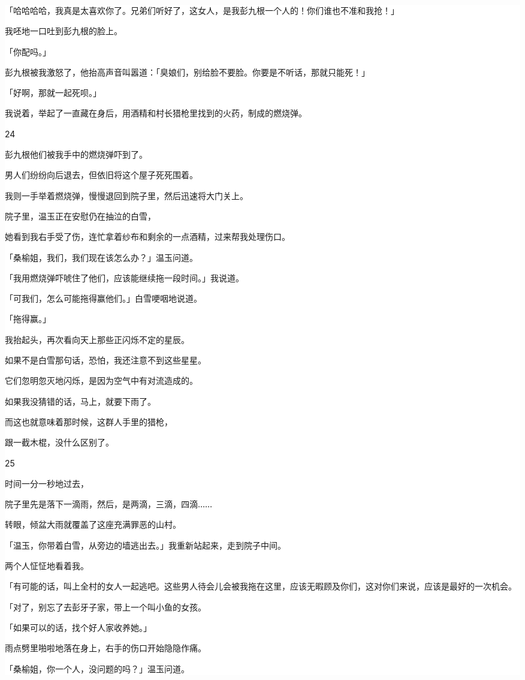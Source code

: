 「哈哈哈哈，我真是太喜欢你了。兄弟们听好了，这女人，是我彭九根一个人的！你们谁也不准和我抢！」

我呸地一口吐到彭九根的脸上。

「你配吗。」

彭九根被我激怒了，他抬高声音叫嚣道：「臭娘们，别给脸不要脸。你要是不听话，那就只能死！」

「好啊，那就一起死呗。」

我说着，举起了一直藏在身后，用酒精和村长猎枪里找到的火药，制成的燃烧弹。

24

彭九根他们被我手中的燃烧弹吓到了。

男人们纷纷向后退去，但依旧将这个屋子死死围着。

我则一手举着燃烧弹，慢慢退回到院子里，然后迅速将大门关上。

院子里，温玉正在安慰仍在抽泣的白雪，

她看到我右手受了伤，连忙拿着纱布和剩余的一点酒精，过来帮我处理伤口。

「桑榆姐，我们，我们现在该怎么办？」温玉问道。

「我用燃烧弹吓唬住了他们，应该能继续拖一段时间。」我说道。

「可我们，怎么可能拖得赢他们。」白雪哽咽地说道。

「拖得赢。」

我抬起头，再次看向天上那些正闪烁不定的星辰。

如果不是白雪那句话，恐怕，我还注意不到这些星星。

它们忽明忽灭地闪烁，是因为空气中有对流造成的。

如果我没猜错的话，马上，就要下雨了。

而这也就意味着那时候，这群人手里的猎枪，

跟一截木棍，没什么区别了。

25

时间一分一秒地过去，

院子里先是落下一滴雨，然后，是两滴，三滴，四滴……

转眼，倾盆大雨就覆盖了这座充满罪恶的山村。

「温玉，你带着白雪，从旁边的墙逃出去。」我重新站起来，走到院子中间。

两个人怔怔地看着我。

「有可能的话，叫上全村的女人一起逃吧。这些男人待会儿会被我拖在这里，应该无暇顾及你们，这对你们来说，应该是最好的一次机会。

「对了，别忘了去彭牙子家，带上一个叫小鱼的女孩。

「如果可以的话，找个好人家收养她。」

雨点劈里啪啦地落在身上，右手的伤口开始隐隐作痛。

「桑榆姐，你一个人，没问题的吗？」温玉问道。
